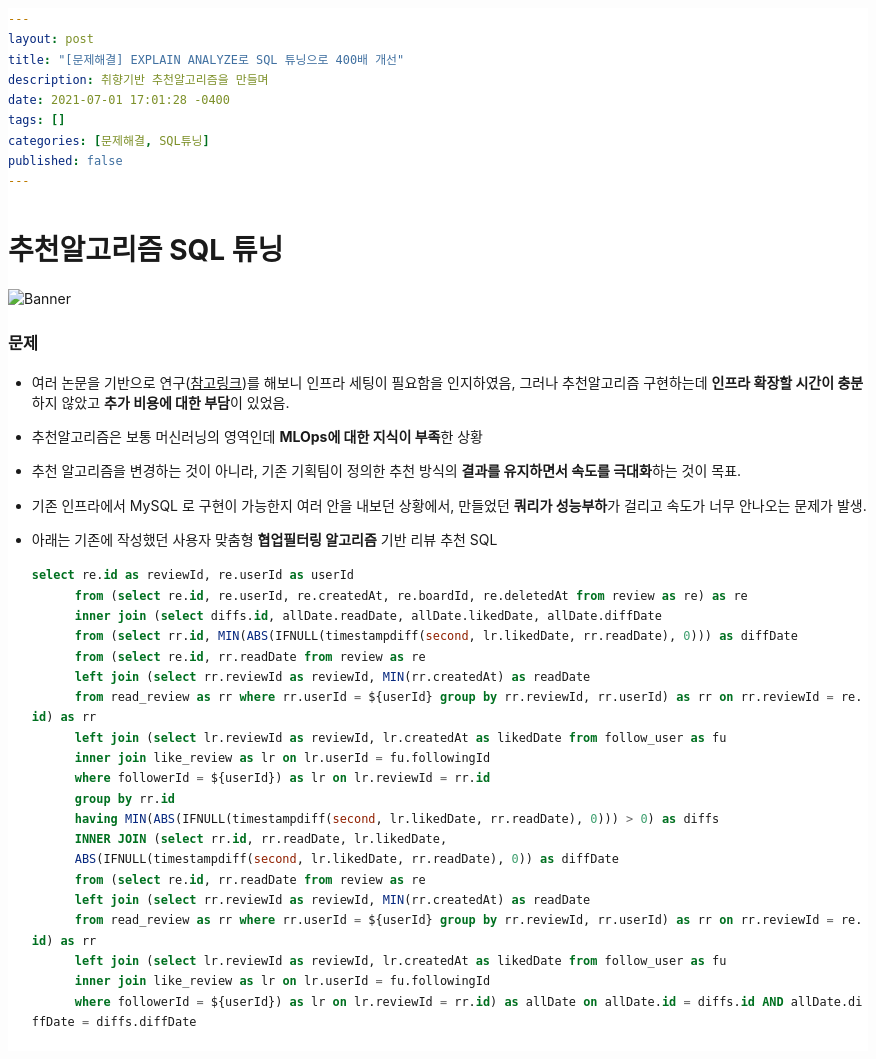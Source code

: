 ```yaml
---
layout: post
title: "[문제해결] EXPLAIN ANALYZE로 SQL 튜닝으로 400배 개선"
description: 취향기반 추천알고리즘을 만들며
date: 2021-07-01 17:01:28 -0400
tags: []
categories: [문제해결, SQL튜닝]
published: false
---
```


# 추천알고리즘 SQL 튜닝

![Banner](https://velog.velcdn.com/images/hyunspace/post/bf2d95a6-9aca-4d5d-b4da-a08898059364/image.jpg)

### **문제**

- 여러 논문을 기반으로 연구([참고링크](https://blog.naver.com/PostList.naver?blogId=ljk041180&from=postList&categoryNo=38))를 해보니 인프라 세팅이 필요함을 인지하였음, 그러나 추천알고리즘 구현하는데 **인프라 확장할 시간이 충분**하지 않았고  **추가 비용에 대한 부담**이 있었음.
- 추천알고리즘은 보통 머신러닝의 영역인데 **MLOps에 대한 지식이 부족**한 상황
- 추천 알고리즘을 변경하는 것이 아니라, 기존 기획팀이 정의한 추천 방식의 **결과를 유지하면서 속도를 극대화**하는 것이 목표.
- 기존 인프라에서 MySQL 로 구현이 가능한지 여러 안을 내보던 상황에서, 만들었던 **쿼리가 성능부하**가 걸리고 속도가 너무 안나오는 문제가 발생.
- 아래는 기존에 작성했던 사용자 맞춤형 **협업필터링 알고리즘** 기반 리뷰 추천 SQL
    
    ```sql
    select re.id as reviewId, re.userId as userId
          from (select re.id, re.userId, re.createdAt, re.boardId, re.deletedAt from review as re) as re
          inner join (select diffs.id, allDate.readDate, allDate.likedDate, allDate.diffDate 
          from (select rr.id, MIN(ABS(IFNULL(timestampdiff(second, lr.likedDate, rr.readDate), 0))) as diffDate
          from (select re.id, rr.readDate from review as re 
          left join (select rr.reviewId as reviewId, MIN(rr.createdAt) as readDate
          from read_review as rr where rr.userId = ${userId} group by rr.reviewId, rr.userId) as rr on rr.reviewId = re.id) as rr
          left join (select lr.reviewId as reviewId, lr.createdAt as likedDate from follow_user as fu
          inner join like_review as lr on lr.userId = fu.followingId
          where followerId = ${userId}) as lr on lr.reviewId = rr.id
          group by rr.id
          having MIN(ABS(IFNULL(timestampdiff(second, lr.likedDate, rr.readDate), 0))) > 0) as diffs
          INNER JOIN (select rr.id, rr.readDate, lr.likedDate,
          ABS(IFNULL(timestampdiff(second, lr.likedDate, rr.readDate), 0)) as diffDate
          from (select re.id, rr.readDate from review as re 
          left join (select rr.reviewId as reviewId, MIN(rr.createdAt) as readDate
          from read_review as rr where rr.userId = ${userId} group by rr.reviewId, rr.userId) as rr on rr.reviewId = re.id) as rr
          left join (select lr.reviewId as reviewId, lr.createdAt as likedDate from follow_user as fu
          inner join like_review as lr on lr.userId = fu.followingId
          where followerId = ${userId}) as lr on lr.reviewId = rr.id) as allDate on allDate.id = diffs.id AND allDate.diffDate = diffs.diffDate
          